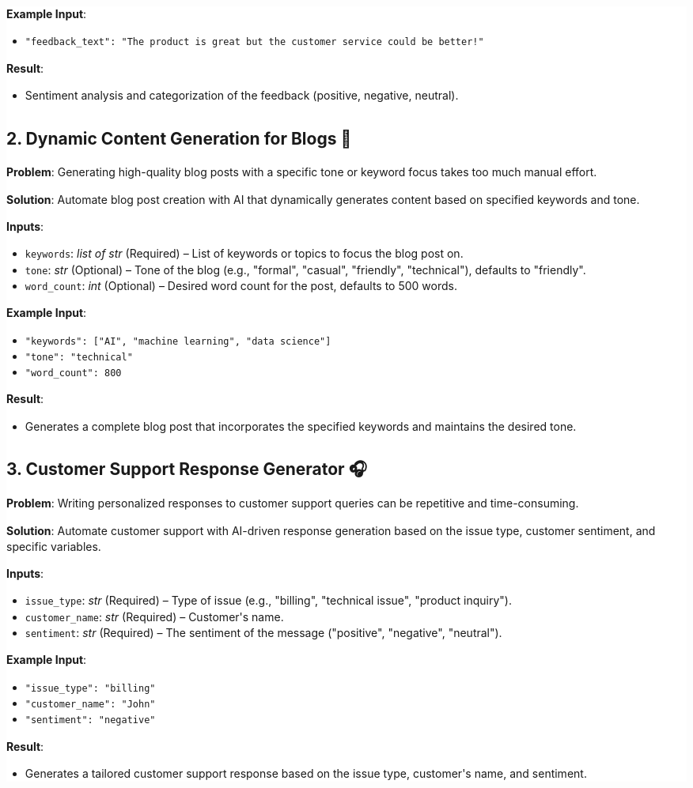 **Example Input**:

- `"feedback_text": "The product is great but the customer service could be better!"`

**Result**:

- Sentiment analysis and categorization of the feedback (positive, negative, neutral).

## 2. Dynamic Content Generation for Blogs 📝

**Problem**: Generating high-quality blog posts with a specific tone or keyword focus takes too much manual effort.

**Solution**: Automate blog post creation with AI that dynamically generates content based on specified keywords and tone.

**Inputs**:

- `keywords`: _list of str_ (Required) – List of keywords or topics to focus the blog post on.
- `tone`: _str_ (Optional) – Tone of the blog (e.g., "formal", "casual", "friendly", "technical"), defaults to "friendly".
- `word_count`: _int_ (Optional) – Desired word count for the post, defaults to 500 words.

**Example Input**:

- `"keywords": ["AI", "machine learning", "data science"]`
- `"tone": "technical"`
- `"word_count": 800`

**Result**:

- Generates a complete blog post that incorporates the specified keywords and maintains the desired tone.

## 3. Customer Support Response Generator 🎧

**Problem**: Writing personalized responses to customer support queries can be repetitive and time-consuming.

**Solution**: Automate customer support with AI-driven response generation based on the issue type, customer sentiment, and specific variables.

**Inputs**:

- `issue_type`: _str_ (Required) – Type of issue (e.g., "billing", "technical issue", "product inquiry").
- `customer_name`: _str_ (Required) – Customer's name.
- `sentiment`: _str_ (Required) – The sentiment of the message ("positive", "negative", "neutral").

**Example Input**:

- `"issue_type": "billing"`
- `"customer_name": "John"`
- `"sentiment": "negative"`

**Result**:

- Generates a tailored customer support response based on the issue type, customer's name, and sentiment.
